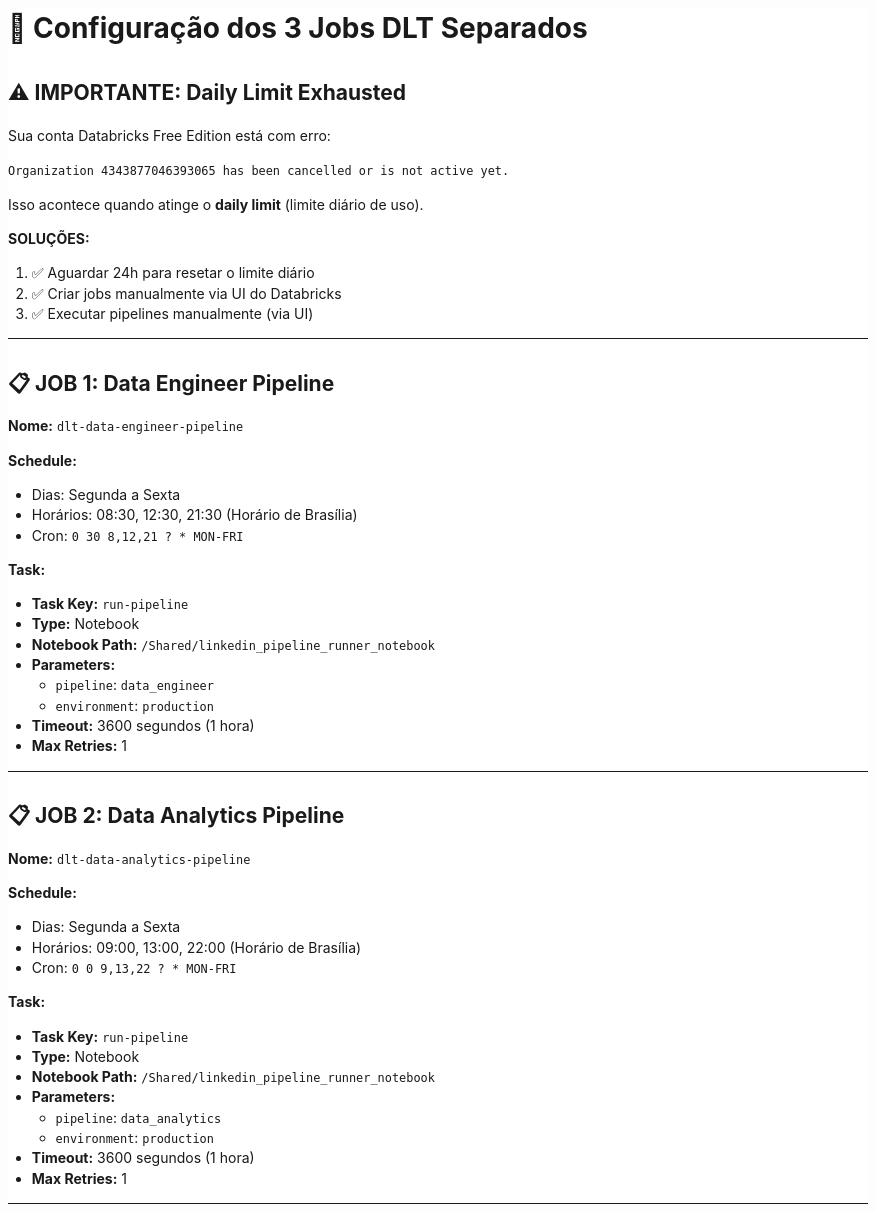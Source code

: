 # 🎯 Configuração dos 3 Jobs DLT Separados

## ⚠️ IMPORTANTE: Daily Limit Exhausted

Sua conta Databricks Free Edition está com erro:
```
Organization 4343877046393065 has been cancelled or is not active yet.
```

Isso acontece quando atinge o **daily limit** (limite diário de uso).

**SOLUÇÕES:**
1. ✅ Aguardar 24h para resetar o limite diário
2. ✅ Criar jobs manualmente via UI do Databricks
3. ✅ Executar pipelines manualmente (via UI)

---

## 📋 JOB 1: Data Engineer Pipeline

**Nome:** `dlt-data-engineer-pipeline`

**Schedule:** 
- Dias: Segunda a Sexta
- Horários: 08:30, 12:30, 21:30 (Horário de Brasília)
- Cron: `0 30 8,12,21 ? * MON-FRI`

**Task:**
- **Task Key:** `run-pipeline`
- **Type:** Notebook
- **Notebook Path:** `/Shared/linkedin_pipeline_runner_notebook`
- **Parameters:**
  - `pipeline`: `data_engineer`
  - `environment`: `production`
- **Timeout:** 3600 segundos (1 hora)
- **Max Retries:** 1

---

## 📋 JOB 2: Data Analytics Pipeline

**Nome:** `dlt-data-analytics-pipeline`

**Schedule:** 
- Dias: Segunda a Sexta
- Horários: 09:00, 13:00, 22:00 (Horário de Brasília)
- Cron: `0 0 9,13,22 ? * MON-FRI`

**Task:**
- **Task Key:** `run-pipeline`
- **Type:** Notebook
- **Notebook Path:** `/Shared/linkedin_pipeline_runner_notebook`
- **Parameters:**
  - `pipeline`: `data_analytics`
  - `environment`: `production`
- **Timeout:** 3600 segundos (1 hora)
- **Max Retries:** 1

---